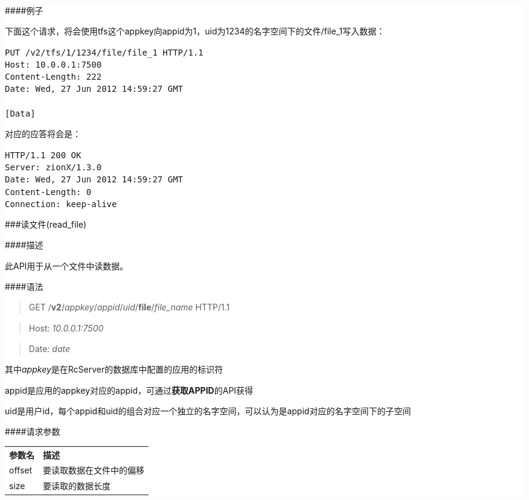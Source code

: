 ####例子

下面这个请求，将会使用tfs这个appkey向appid为1，uid为1234的名字空间下的文件/file_1写入数据：

<pre>
PUT /v2/tfs/1/1234/file/file_1 HTTP/1.1
Host: 10.0.0.1:7500
Content-Length: 222
Date: Wed, 27 Jun 2012 14:59:27 GMT

[Data]
</pre>

对应的应答将会是：

<pre>
HTTP/1.1 200 OK
Server: zionX/1.3.0
Date: Wed, 27 Jun 2012 14:59:27 GMT
Content-Length: 0
Connection: keep-alive
</pre>

###读文件(read_file)

####描述

此API用于从一个文件中读数据。

####语法

>GET /<b>v2</b>/<i>appkey</i>/<i>appid</i>/<i>uid</i>/<b>file</b>/<i>file_name</i>  HTTP/1.1

>Host: <i>10.0.0.1:7500</i>

>Date: <i>date</i>

其中<i>appkey</i>是在RcServer的数据库中配置的应用的标识符

appid是应用的appkey对应的appid，可通过<b>获取APPID</b>的API获得

uid是用户id，每个appid和uid的组合对应一个独立的名字空间，可以认为是appid对应的名字空间下的子空间

####请求参数

<table>
	<tr align="left">
		<th>参数名</th>
		<th>描述</th>
	</tr>
	<tr align="left">
		<td>offset</td>
		<td>要读取数据在文件中的偏移</td>
	</tr>
	<tr align="left">
		<td>size</td>
		<td>要读取的数据长度</td>
	</tr>
</table>
